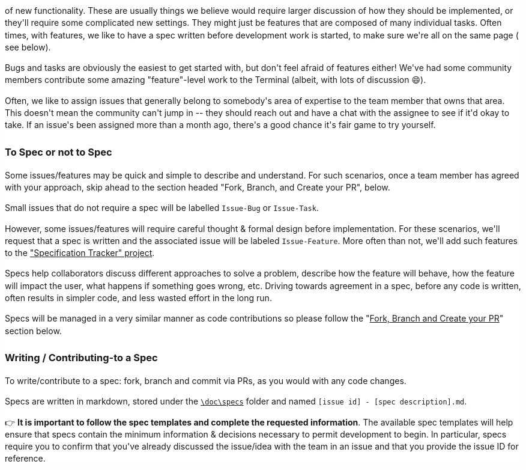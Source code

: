   of new functionality. These are usually things we believe would require larger discussion of how they should be implemented, or
  they'll require some complicated new settings. They might just be features that are composed of many individual tasks. Often
  times, with features, we like to have a spec written before development work is started, to make sure we're all on the same page (
  see below).

Bugs and tasks are obviously the easiest to get started with, but don't feel afraid of features either! We've had some community
members contribute some amazing "feature"-level work to the Terminal (albeit, with lots of discussion 😄).

Often, we like to assign issues that generally belong to somebody's area of expertise to the team member that owns that area. This
doesn't mean the community can't jump in -- they should reach out and have a chat with the assignee to see if it'd okay to take. If
an issue's been assigned more than a month ago, there's a good chance it's fair game to try yourself.

### To Spec or not to Spec

Some issues/features may be quick and simple to describe and understand. For such scenarios, once a team member has agreed with your
approach, skip ahead to the section headed "Fork, Branch, and Create your PR", below.

Small issues that do not require a spec will be labelled `Issue-Bug` or `Issue-Task`.

However, some issues/features will require careful thought & formal design before implementation. For these scenarios, we'll request
that a spec is written and the associated issue will be labeled `Issue-Feature`. More often than not, we'll add such features to
the ["Specification Tracker" project](https://github.com/microsoft/terminal/projects/1).

Specs help collaborators discuss different approaches to solve a problem, describe how the feature will behave, how the feature will
impact the user, what happens if something goes wrong, etc. Driving towards agreement in a spec, before any code is written, often
results in simpler code, and less wasted effort in the long run.

Specs will be managed in a very similar manner as code contributions so please follow
the "[Fork, Branch and Create your PR](contributing.md#fork-clone-branch-and-create-your-pr)" section below.

### Writing / Contributing-to a Spec

To write/contribute to a spec: fork, branch and commit via PRs, as you would with any code changes.

Specs are written in markdown, stored under the [`\doc\specs`](./doc/specs) folder and named `[issue id] - [spec description].md`.

👉 **It is important to follow the spec templates and complete the requested information**. The available spec templates will help
ensure that specs contain the minimum information & decisions necessary to permit development to begin. In particular, specs require
you to confirm that you've already discussed the issue/idea with the team in an issue and that you provide the issue ID for
reference.
